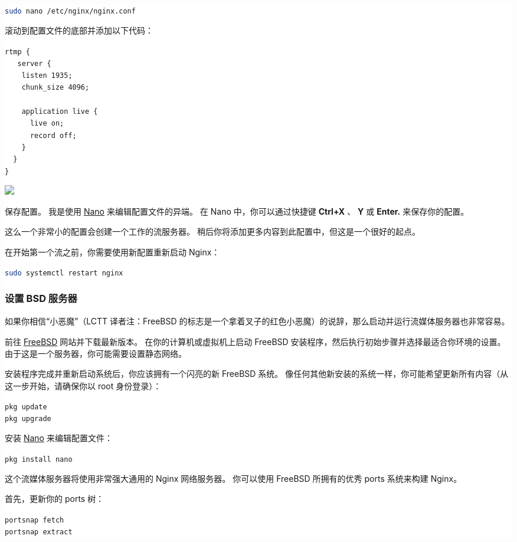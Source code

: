 ```bash
sudo nano /etc/nginx/nginx.conf
```

滚动到配置文件的底部并添加以下代码：

```nginx
rtmp {
   server {
    listen 1935;
    chunk_size 4096;

    application live {
      live on;
      record off;
    }
  }
}
```

![](https://opensource.com/sites/default/files/uploads/stream-server_config.png)

保存配置。 我是使用 [Nano][3] 来编辑配置文件的异端。 在 Nano 中，你可以通过快捷键 **Ctrl+X** 、 **Y** 或 **Enter.** 来保存你的配置。

这么一个非常小的配置会创建一个工作的流服务器。 稍后你将添加更多内容到此配置中，但这是一个很好的起点。

在开始第一个流之前，你需要使用新配置重新启动 Nginx：

```bash
sudo systemctl restart nginx
```

### 设置 BSD 服务器

如果你相信“小恶魔”（LCTT 译者注：FreeBSD 的标志是一个拿着叉子的红色小恶魔）的说辞，那么启动并运行流媒体服务器也非常容易。

前往 [FreeBSD][4] 网站并下载最新版本。 在你的计算机或虚拟机上启动 FreeBSD 安装程序，然后执行初始步骤并选择最适合你环境的设置。 由于这是一个服务器，你可能需要设置静态网络。

安装程序完成并重新启动系统后，你应该拥有一个闪亮的新 FreeBSD 系统。 像任何其他新安装的系统一样，你可能希望更新所有内容（从这一步开始，请确保你以 root 身份登录）：

```bash
pkg update
pkg upgrade
```

安装 [Nano][3] 来编辑配置文件：

```bash
pkg install nano
```

这个流媒体服务器将使用非常强大通用的 Nginx 网络服务器。 你可以使用 FreeBSD 所拥有的优秀 ports 系统来构建 Nginx。

首先，更新你的 ports 树：

```bash
portsnap fetch
portsnap extract
```


[#]: collector: (lujun9972)
[#]: translator: (Starryi)
[#]: reviewer: ( )
[#]: publisher: ( )
[#]: url: ( )
[#]: subject: (Create your own video streaming server with Linux)
[#]: via: (https://opensource.com/article/19/1/basic-live-video-streaming-server)
[#]: author: (Aaron J.Prisk https://opensource.com/users/ricepriskytreat)
[a]: https://opensource.com/users/ricepriskytreat
[b]: https://github.com/lujun9972
[1]: https://www.ubuntu.com/download/server
[2]: https://www.ubuntu.com/download/desktop
[3]: https://www.nano-editor.org/
[4]: https://www.freebsd.org/
[5]: https://obsproject.com/
[6]: https://www.videolan.org/vlc/index.html
[7]: https://httpd.apache.org/docs/current/howto/htaccess.html
[8]: https://github.com/arut/nginx-rtmp-module/wiki/Directives#access